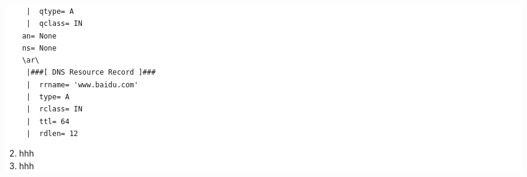          |  qtype= A
         |  qclass= IN
        an= None
        ns= None
        \ar\
         |###[ DNS Resource Record ]###
         |  rrname= 'www.baidu.com'
         |  type= A
         |  rclass= IN
         |  ttl= 64
         |  rdlen= 12
  
2. hhh
3. hhh
